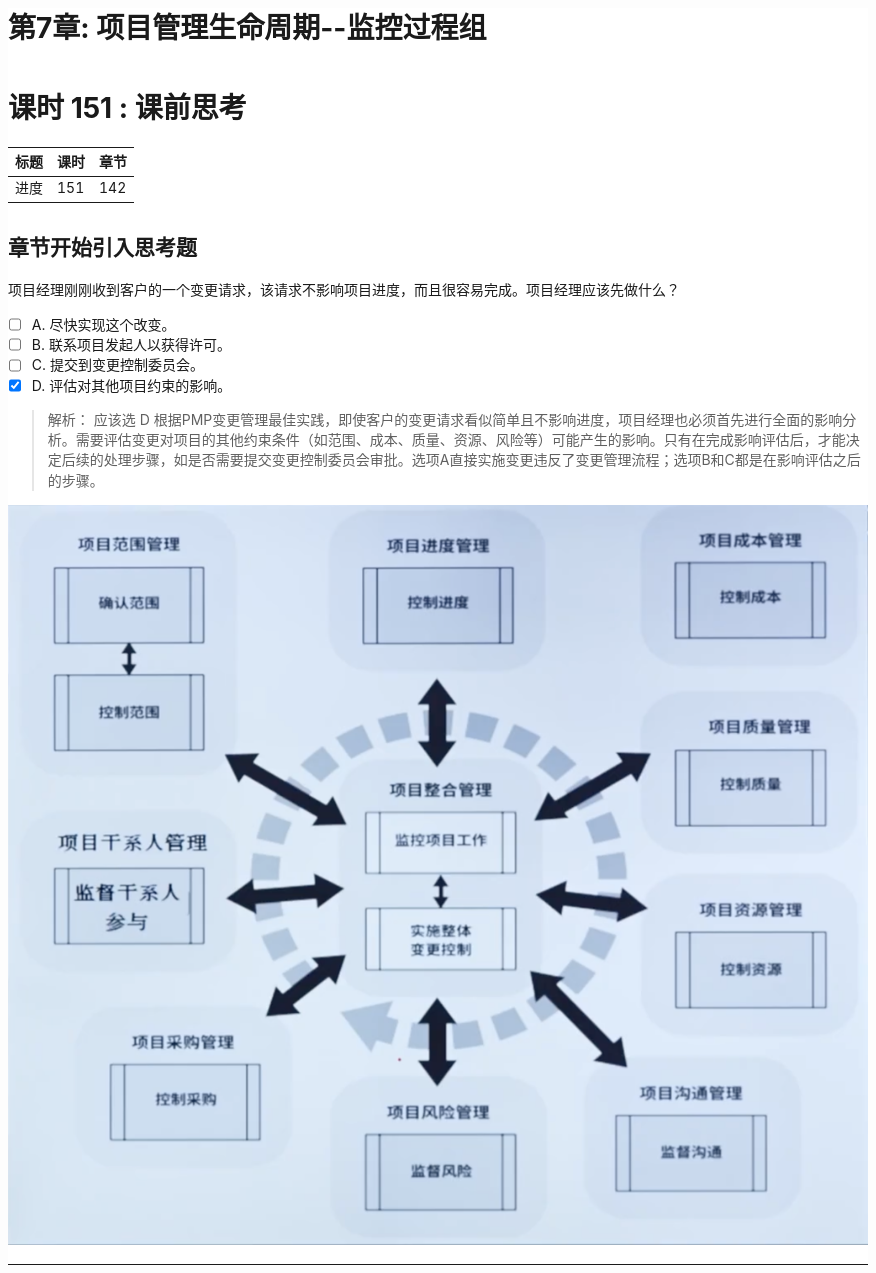 # 第7章: 项目管理生命周期--监控过程组

# 课时 151 : 课前思考

| 标题  | 课时  | 章节  |
| --- | --- | --- |
| 进度  | 151  | 142  |

## 章节开始引入思考题

项目经理刚刚收到客户的一个变更请求，该请求不影响项目进度，而且很容易完成。项目经理应该先做什么？

   - [ ] A. 尽快实现这个改变。
   - [ ] B. 联系项目发起人以获得许可。
   - [ ] C. 提交到变更控制委员会。
   - [x] D. 评估对其他项目约束的影响。

> 解析：
> 应该选 D
> 根据PMP变更管理最佳实践，即使客户的变更请求看似简单且不影响进度，项目经理也必须首先进行全面的影响分析。需要评估变更对项目的其他约束条件（如范围、成本、质量、资源、风险等）可能产生的影响。只有在完成影响评估后，才能决定后续的处理步骤，如是否需要提交变更控制委员会审批。选项A直接实施变更违反了变更管理流程；选项B和C都是在影响评估之后的步骤。

![alt text](img/c151_monitoring_work_management.png)

---